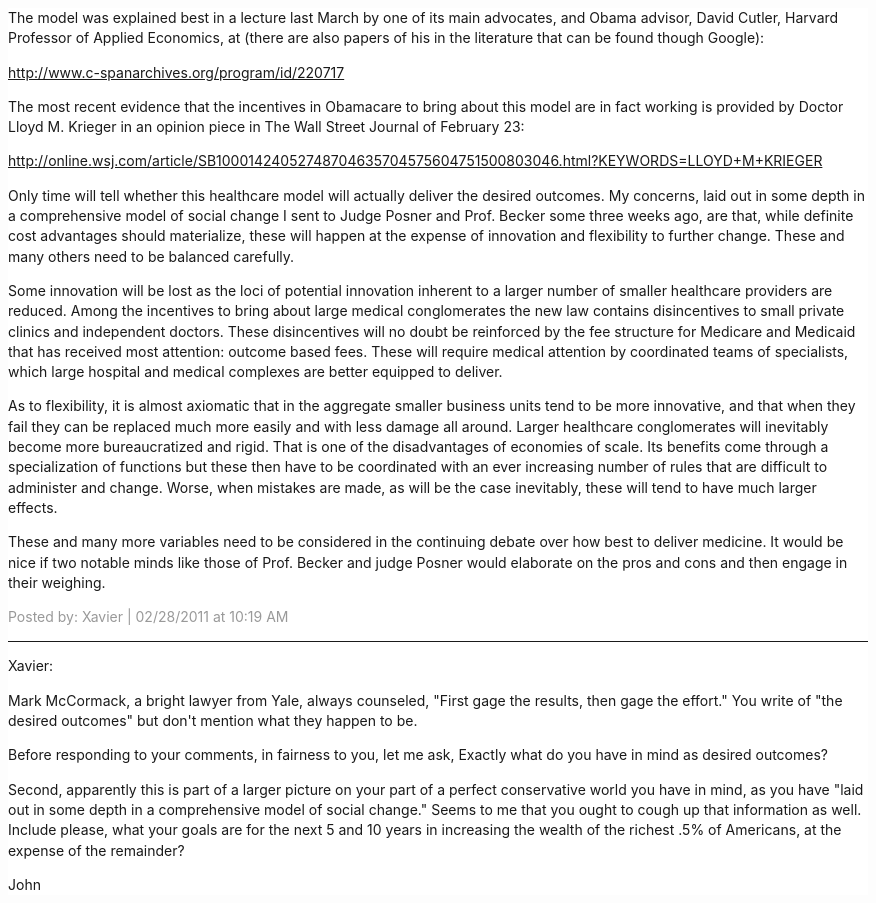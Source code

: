 The model was explained best in a lecture last March by one of its main advocates, and Obama advisor, David Cutler, Harvard Professor of Applied Economics, at (there are also papers of his in the literature that can be found though Google):

http://www.c-spanarchives.org/program/id/220717

The most recent evidence that the incentives in Obamacare to bring about this model are in fact working is provided by Doctor Lloyd M. Krieger in an opinion piece in The Wall Street Journal of February 23:

http://online.wsj.com/article/SB10001424052748704635704575604751500803046.html?KEYWORDS=LLOYD+M+KRIEGER

Only time will tell whether this healthcare model will actually deliver the desired outcomes.  My concerns, laid out in some depth in a comprehensive model of social change I sent to Judge Posner and Prof. Becker some three weeks ago, are that, while definite cost advantages should materialize, these will happen at the expense of innovation and flexibility to further change.  These and many others need to be balanced carefully.

Some innovation will be lost as the loci of potential innovation inherent to a larger number of smaller healthcare providers are reduced.  Among the incentives to bring about large medical conglomerates the new law contains disincentives to small private clinics and independent doctors.  These disincentives will no doubt be reinforced by the fee structure for Medicare and Medicaid that has received most attention: outcome based fees.  These will require medical attention by coordinated teams of specialists, which large hospital and medical complexes are better equipped to deliver.

As to flexibility, it is almost axiomatic that in the aggregate smaller business units tend to be more innovative, and that when they fail they can be replaced much more easily and with less damage all around.  Larger healthcare conglomerates will inevitably become more bureaucratized and rigid.  That is one of the disadvantages of economies of scale.  Its benefits come through a specialization of functions but these then have to be coordinated with an ever increasing number of rules that are difficult to administer and change.  Worse, when mistakes are made, as will be the case inevitably, these will tend to have much larger effects.

These and many more variables need to be considered in the continuing debate over how best to deliver medicine.  It would be nice if two notable minds like those of Prof. Becker and judge Posner would elaborate on the pros and cons and then engage in their weighing.

<span style="color:#999">Posted by: Xavier | 02/28/2011 at 10:19 AM</span>

---

Xavier:

Mark McCormack, a bright lawyer from Yale, always counseled, "First gage the results, then gage the effort."  You write of "the desired outcomes" but don't mention what they happen to be.

Before responding to your comments, in fairness to you, let me ask, Exactly what do you have in mind as desired outcomes?

Second, apparently this is part of a larger picture on your part of a perfect conservative world you have in mind, as you have "laid out in some depth in a comprehensive model of social change."  Seems to me that you ought to cough up that information as well.
Include please, what your goals are for the next 5 and 10 years in increasing the wealth of the richest .5% of Americans, at the expense of the remainder?

John
